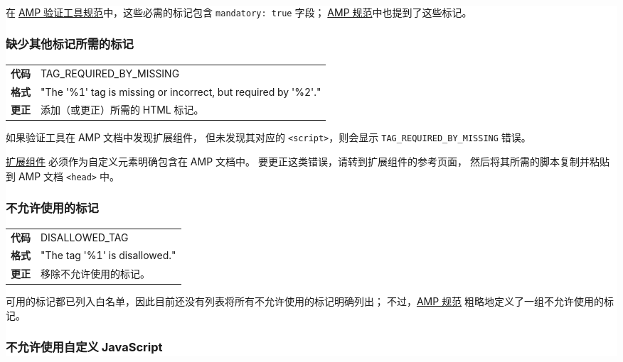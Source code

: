 在 <a href="https://github.com/ampproject/amphtml/blob/master/validator/validator-main.protoascii">AMP 验证工具规范</a>中，这些必需的标记包含 `mandatory: true` 字段；
[AMP 规范](../../../../documentation/guides-and-tutorials/learn/spec/amphtml.md)中也提到了这些标记。

### 缺少其他标记所需的标记

<table>
  </tr>
   <tr>
                <td class="col-thirty"><strong>代码</strong></td>
                <td>TAG_REQUIRED_BY_MISSING</td>
  </tr>
   <tr>
                <td class="col-thirty"><strong>格式</strong></td>
                <td>"The '%1' tag is missing or incorrect, but required by '%2'."</td>
  </tr>
   <tr>
                <td class="col-thirty"><strong>更正</strong></td>
                <td>添加（或更正）所需的 HTML 标记。</td>
  </tr>
</table>

如果验证工具在 AMP 文档中发现扩展组件，
但未发现其对应的 `<script>`，则会显示
`TAG_REQUIRED_BY_MISSING` 错误。

[扩展组件](../../../../documentation/components/index.html)
必须作为自定义元素明确包含在 AMP 文档中。
要更正这类错误，请转到扩展组件的参考页面，
然后将其所需的脚本复制并粘贴到 AMP 文档 `<head>` 中。

### 不允许使用的标记

<table>
   <tr>
                <td class="col-thirty"><strong>代码</strong></td>
                <td>DISALLOWED_TAG</td>
  </tr>
   <tr>
                <td class="col-thirty"><strong>格式</strong></td>
                <td>"The tag '%1' is disallowed."</td>
  </tr>
   <tr>
                <td class="col-thirty"><strong>更正</strong></td>
                <td>移除不允许使用的标记。</td>
  </tr>
</table>

可用的标记都已列入白名单，因此目前还没有列表将所有不允许使用的标记明确列出；
不过，[AMP 规范](../../../../documentation/guides-and-tutorials/learn/spec/amphtml.md)
粗略地定义了一组不允许使用的标记。

### 不允许使用自定义 JavaScript
